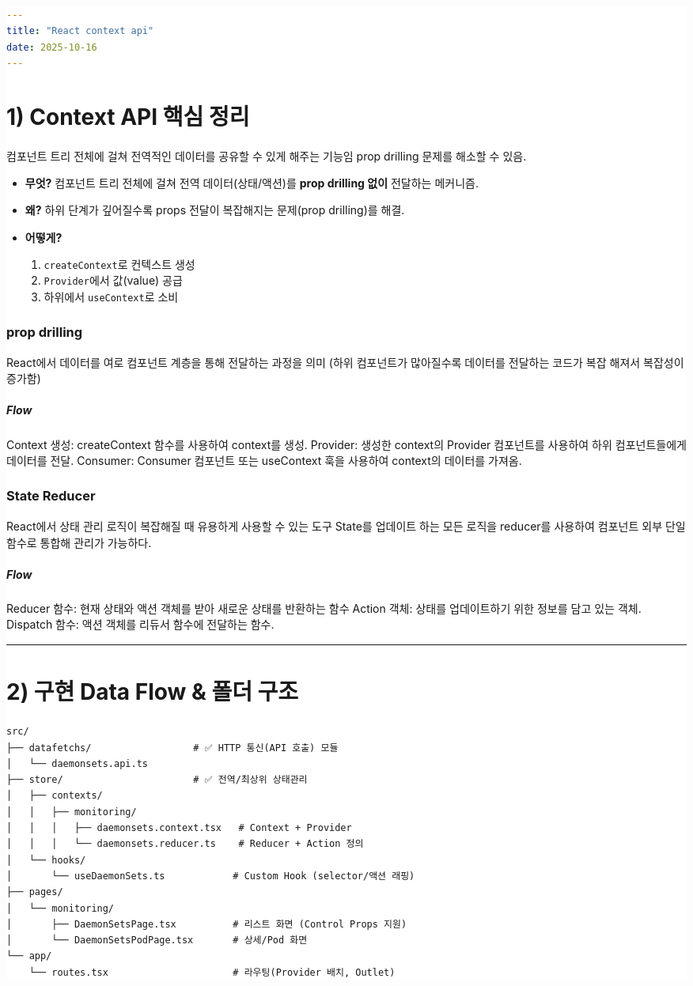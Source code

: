 ```yaml
---
title: "React context api"
date: 2025-10-16
---
```




# 1) Context API 핵심 정리

컴포넌트 트리 전체에 걸쳐 전역적인 데이터를 공유할 수 있게 해주는 기능임
 prop drilling 문제를 해소할 수 있음.

* **무엇?** 컴포넌트 트리 전체에 걸쳐 전역 데이터(상태/액션)를 **prop drilling 없이** 전달하는 메커니즘.
* **왜?** 하위 단계가 깊어질수록 props 전달이 복잡해지는 문제(prop drilling)를 해결.
* **어떻게?**

  1. `createContext`로 컨텍스트 생성
  2. `Provider`에서 값(value) 공급
  3. 하위에서 `useContext`로 소비


### prop drilling 
React에서 데이터를 여로 컴포넌트 계층을 통해 전달하는 과정을 의미
(하위 컴포넌트가 많아질수록 데이터를 전달하는 코드가 복잡 해져서 복잡성이 증가함)

##### Flow
Context 생성: createContext 함수를 사용하여 context를 생성.
Provider: 생성한 context의 Provider 컴포넌트를 사용하여 하위 컴포넌트들에게 데이터를 전달.
Consumer: Consumer 컴포넌트 또는 useContext 훅을 사용하여 context의 데이터를 가져옴. 

### State Reducer
   React에서 상태 관리 로직이 복잡해질 때 유용하게 사용할 수 있는 도구
   State를 업데이트 하는 모든 로직을 reducer를 사용하여 컴포넌트 외부 단일 함수로 통합해 관리가 가능하다.
 
##### Flow
Reducer 함수: 현재 상태와 액션 객체를 받아 새로운 상태를 반환하는 함수 
Action 객체: 상태를 업데이트하기 위한 정보를 담고 있는 객체. 
Dispatch 함수: 액션 객체를 리듀서 함수에 전달하는 함수.


---

# 2) 구현 Data Flow & 폴더 구조

```
src/
├── datafetchs/                  # ✅ HTTP 통신(API 호출) 모듈
│   └── daemonsets.api.ts
├── store/                       # ✅ 전역/최상위 상태관리
│   ├── contexts/
│   │   ├── monitoring/
│   │   │   ├── daemonsets.context.tsx   # Context + Provider
│   │   │   └── daemonsets.reducer.ts    # Reducer + Action 정의
│   └── hooks/
│       └── useDaemonSets.ts            # Custom Hook (selector/액션 래핑)
├── pages/
│   └── monitoring/
│       ├── DaemonSetsPage.tsx          # 리스트 화면 (Control Props 지원)
│       └── DaemonSetsPodPage.tsx       # 상세/Pod 화면
└── app/
    └── routes.tsx                      # 라우팅(Provider 배치, Outlet)
```
